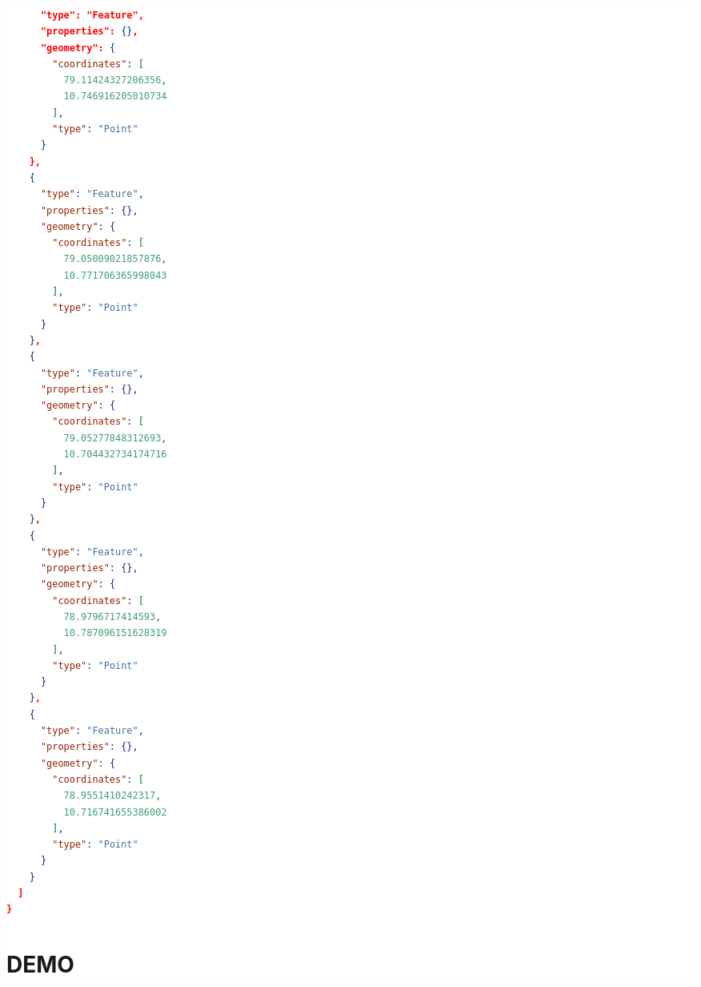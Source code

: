 ```geojson
      "type": "Feature",
      "properties": {},
      "geometry": {
        "coordinates": [
          79.11424327206356,
          10.746916205010734
        ],
        "type": "Point"
      }
    },
    {
      "type": "Feature",
      "properties": {},
      "geometry": {
        "coordinates": [
          79.05009021857876,
          10.771706365998043
        ],
        "type": "Point"
      }
    },
    {
      "type": "Feature",
      "properties": {},
      "geometry": {
        "coordinates": [
          79.05277848312693,
          10.704432734174716
        ],
        "type": "Point"
      }
    },
    {
      "type": "Feature",
      "properties": {},
      "geometry": {
        "coordinates": [
          78.9796717414593,
          10.787096151628319
        ],
        "type": "Point"
      }
    },
    {
      "type": "Feature",
      "properties": {},
      "geometry": {
        "coordinates": [
          78.9551410242317,
          10.716741655386002
        ],
        "type": "Point"
      }
    }
  ]
}
```
# DEMO
